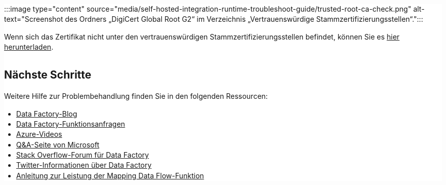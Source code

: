   :::image type="content" source="media/self-hosted-integration-runtime-troubleshoot-guide/trusted-root-ca-check.png" alt-text="Screenshot des Ordners „DigiCert Global Root G2“ im Verzeichnis „Vertrauenswürdige Stammzertifizierungsstellen“.":::

Wenn sich das Zertifikat nicht unter den vertrauenswürdigen Stammzertifizierungsstellen befindet, können Sie es [hier herunterladen](http://cacerts.digicert.com/DigiCertGlobalRootG2.crt ). 


## <a name="next-steps"></a>Nächste Schritte

Weitere Hilfe zur Problembehandlung finden Sie in den folgenden Ressourcen:

*  [Data Factory-Blog](https://azure.microsoft.com/blog/tag/azure-data-factory/)
*  [Data Factory-Funktionsanfragen](/answers/topics/azure-data-factory.html)
*  [Azure-Videos](https://azure.microsoft.com/resources/videos/index/?sort=newest&services=data-factory)
*  [Q&A-Seite von Microsoft](/answers/topics/azure-data-factory.html)
*  [Stack Overflow-Forum für Data Factory](https://stackoverflow.com/questions/tagged/azure-data-factory)
*  [Twitter-Informationen über Data Factory](https://twitter.com/hashtag/DataFactory)
*  [Anleitung zur Leistung der Mapping Data Flow-Funktion](concepts-data-flow-performance.md)
